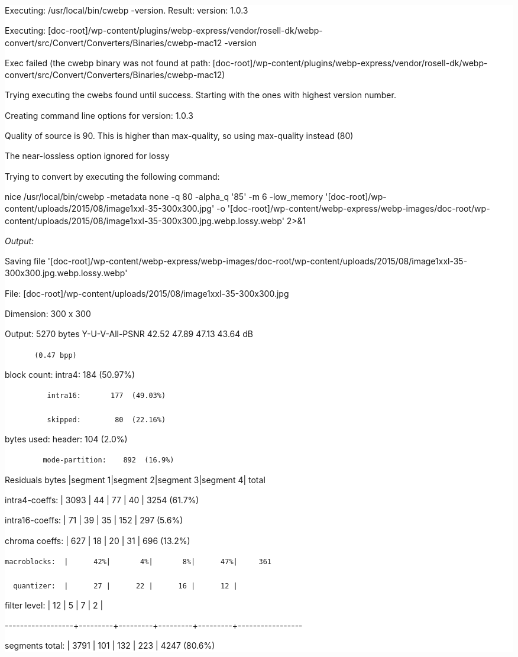 Executing: /usr/local/bin/cwebp -version. Result: version: 1.0.3

Executing: [doc-root]/wp-content/plugins/webp-express/vendor/rosell-dk/webp-convert/src/Convert/Converters/Binaries/cwebp-mac12 -version

Exec failed (the cwebp binary was not found at path: [doc-root]/wp-content/plugins/webp-express/vendor/rosell-dk/webp-convert/src/Convert/Converters/Binaries/cwebp-mac12)

Trying executing the cwebs found until success. Starting with the ones with highest version number.

Creating command line options for version: 1.0.3

Quality of source is 90. This is higher than max-quality, so using max-quality instead (80)

The near-lossless option ignored for lossy

Trying to convert by executing the following command:

nice /usr/local/bin/cwebp -metadata none -q 80 -alpha_q '85' -m 6 -low_memory '[doc-root]/wp-content/uploads/2015/08/image1xxl-35-300x300.jpg' -o '[doc-root]/wp-content/webp-express/webp-images/doc-root/wp-content/uploads/2015/08/image1xxl-35-300x300.jpg.webp.lossy.webp' 2>&1


*Output:* 

Saving file '[doc-root]/wp-content/webp-express/webp-images/doc-root/wp-content/uploads/2015/08/image1xxl-35-300x300.jpg.webp.lossy.webp'

File:      [doc-root]/wp-content/uploads/2015/08/image1xxl-35-300x300.jpg

Dimension: 300 x 300

Output:    5270 bytes Y-U-V-All-PSNR 42.52 47.89 47.13   43.64 dB

           (0.47 bpp)

block count:  intra4:        184  (50.97%)

              intra16:       177  (49.03%)

              skipped:        80  (22.16%)

bytes used:  header:            104  (2.0%)

             mode-partition:    892  (16.9%)

 Residuals bytes  |segment 1|segment 2|segment 3|segment 4|  total

  intra4-coeffs:  |    3093 |      44 |      77 |      40 |    3254  (61.7%)

 intra16-coeffs:  |      71 |      39 |      35 |     152 |     297  (5.6%)

  chroma coeffs:  |     627 |      18 |      20 |      31 |     696  (13.2%)

    macroblocks:  |      42%|       4%|       8%|      47%|     361

      quantizer:  |      27 |      22 |      16 |      12 |

   filter level:  |      12 |       5 |       7 |       2 |

------------------+---------+---------+---------+---------+-----------------

 segments total:  |    3791 |     101 |     132 |     223 |    4247  (80.6%)

